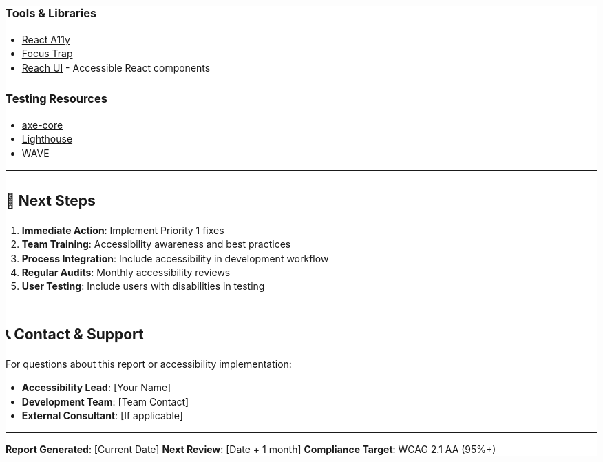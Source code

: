 ### **Tools & Libraries**
- [React A11y](https://github.com/reactjs/react-a11y)
- [Focus Trap](https://github.com/focus-trap/focus-trap)
- [Reach UI](https://reach.tech/) - Accessible React components

### **Testing Resources**
- [axe-core](https://github.com/dequelabs/axe-core)
- [Lighthouse](https://developers.google.com/web/tools/lighthouse)
- [WAVE](https://wave.webaim.org/)

---

## 🎯 **Next Steps**

1. **Immediate Action**: Implement Priority 1 fixes
2. **Team Training**: Accessibility awareness and best practices
3. **Process Integration**: Include accessibility in development workflow
4. **Regular Audits**: Monthly accessibility reviews
5. **User Testing**: Include users with disabilities in testing

---

## 📞 **Contact & Support**

For questions about this report or accessibility implementation:
- **Accessibility Lead**: [Your Name]
- **Development Team**: [Team Contact]
- **External Consultant**: [If applicable]

---

**Report Generated**: [Current Date]
**Next Review**: [Date + 1 month]
**Compliance Target**: WCAG 2.1 AA (95%+) 